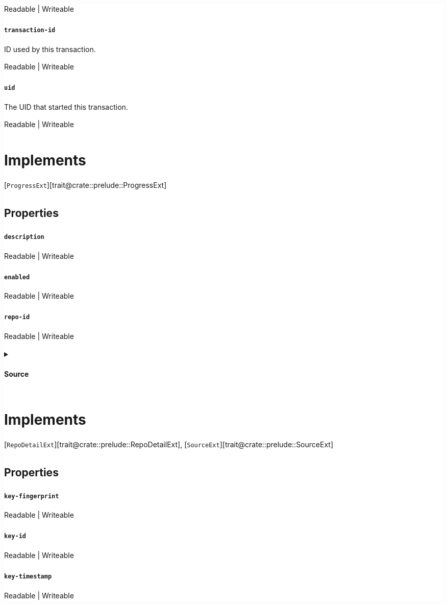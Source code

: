 Readable | Writeable


#### `transaction-id`
 ID used by this transaction.

Readable | Writeable


#### `uid`
 The UID that started this transaction.

Readable | Writeable

# Implements

[`ProgressExt`][trait@crate::prelude::ProgressExt]



## Properties


#### `description`
 Readable | Writeable


#### `enabled`
 Readable | Writeable


#### `repo-id`
 Readable | Writeable
<details><summary><h4>Source</h4></summary></details>

# Implements

[`RepoDetailExt`][trait@crate::prelude::RepoDetailExt], [`SourceExt`][trait@crate::prelude::SourceExt]



## Properties


#### `key-fingerprint`
 Readable | Writeable


#### `key-id`
 Readable | Writeable


#### `key-timestamp`
 Readable | Writeable
